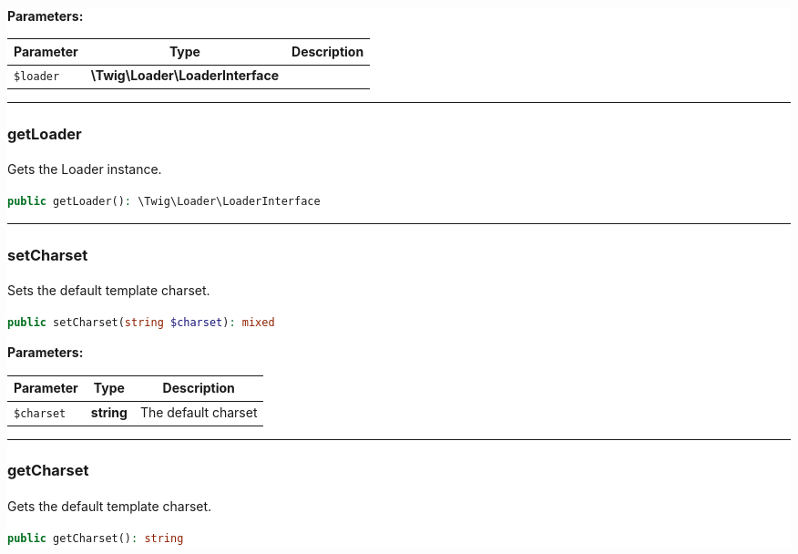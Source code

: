**Parameters:**

| Parameter | Type | Description |
|-----------|------|-------------|
| `$loader` | **\Twig\Loader\LoaderInterface** |  |




***

### getLoader

Gets the Loader instance.

```php
public getLoader(): \Twig\Loader\LoaderInterface
```











***

### setCharset

Sets the default template charset.

```php
public setCharset(string $charset): mixed
```








**Parameters:**

| Parameter | Type | Description |
|-----------|------|-------------|
| `$charset` | **string** | The default charset |




***

### getCharset

Gets the default template charset.

```php
public getCharset(): string
```

